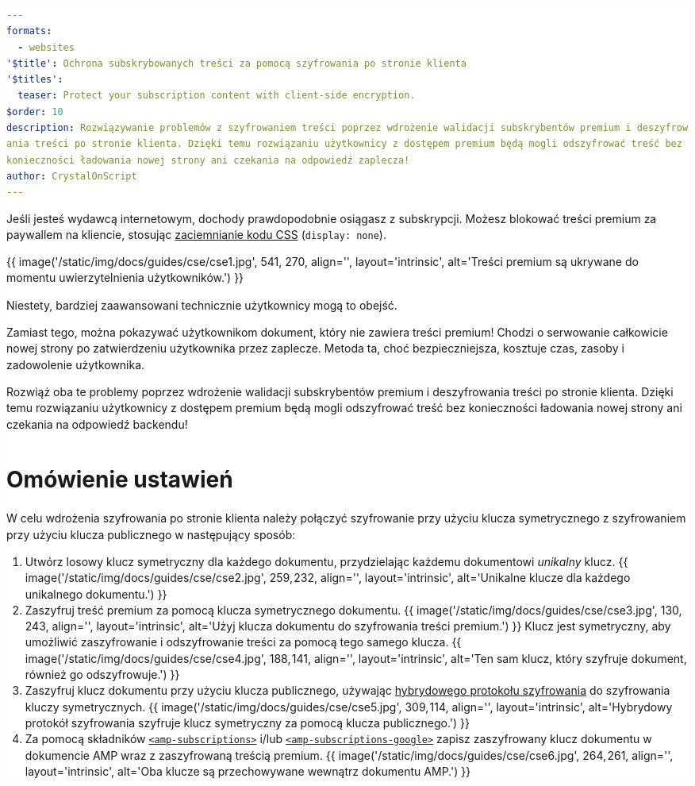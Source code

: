 ```yaml
---
formats:
  - websites
'$title': Ochrona subskrybowanych treści za pomocą szyfrowania po stronie klienta
'$titles':
  teaser: Protect your subscription content with client-side encryption.
$order: 10
description: Rozwiązywanie problemów z szyfrowaniem treści poprzez wdrożenie walidacji subskrybentów premium i deszyfrowania treści po stronie klienta. Dzięki temu rozwiązaniu użytkownicy z dostępem premium będą mogli odszyfrować treść bez konieczności ładowania nowej strony ani czekania na odpowiedź zaplecza!
author: CrystalOnScript
---
```


Jeśli jesteś wydawcą internetowym, dochody prawdopodobnie osiągasz z subskrypcji. Możesz blokować treści premium za paywallem na kliencie, stosując [zaciemnianie kodu CSS](https://medium.com/paywall-hacks/how-to-bypass-virtually-every-news-paywall-705602c4c2ce) (`display: none`).

{{ image('/static/img/docs/guides/cse/cse1.jpg', 541, 270, align='', layout='intrinsic', alt='Treści premium są ukrywane do momentu uwierzytelnienia użytkowników.') }}

Niestety, bardziej zaawansowani technicznie użytkownicy mogą to obejść.

Zamiast tego, można pokazywać użytkownikom dokument, który nie zawiera treści premium! Chodzi o serwowanie całkowicie nowej strony po zatwierdzeniu użytkownika przez zaplecze. Metoda ta, choć bezpieczniejsza, kosztuje czas, zasoby i zadowolenie użytkownika.

Rozwiąż oba te problemy poprzez wdrożenie walidacji subskrybentów premium i deszyfrowania treści po stronie klienta. Dzięki temu rozwiązaniu użytkownicy z dostępem premium będą mogli odszyfrować treść bez konieczności ładowania nowej strony ani czekania na odpowiedź backendu!

# Omówienie ustawień

W celu wdrożenia szyfrowania po stronie klienta należy połączyć szyfrowanie przy użyciu klucza symetrycznego z szyfrowaniem przy użyciu klucza publicznego w następujący sposób:

1. Utwórz losowy klucz symetryczny dla każdego dokumentu, przydzielając każdemu dokumentowi _unikalny_ klucz. {{ image('/static/img/docs/guides/cse/cse2.jpg', 259, 232, align='', layout='intrinsic', alt='Unikalne klucze dla każdego unikalnego dokumentu.') }}
2. Zaszyfruj treść premium za pomocą klucza symetrycznego dokumentu. {{ image('/static/img/docs/guides/cse/cse3.jpg', 130, 243, align='', layout='intrinsic', alt='Użyj klucza dokumentu do szyfrowania treści premium.') }} Klucz jest symetryczny, aby umożliwić zaszyfrowanie i odszyfrowanie treści za pomocą tego samego klucza. {{ image('/static/img/docs/guides/cse/cse4.jpg', 188, 141, align='', layout='intrinsic', alt='Ten sam klucz, który szyfruje dokument, również go odszyfrowuje.') }}
3. Zaszyfruj klucz dokumentu przy użyciu klucza publicznego, używając [hybrydowego protokołu szyfrowania](https://en.wikipedia.org/wiki/Hybrid_cryptosystem) do szyfrowania kluczy symetrycznych. {{ image('/static/img/docs/guides/cse/cse5.jpg', 309, 114, align='', layout='intrinsic', alt='Hybrydowy protokół szyfrowania szyfruje klucz symetryczny za pomocą klucza publicznego.') }}
4. Za pomocą składników [`<amp-subscriptions>`](https://amp.dev/documentation/components/amp-subscriptions/) i/lub [`<amp-subscriptions-google>`](https://amp.dev/documentation/components/amp-subscriptions-google/?format=websites) zapisz zaszyfrowany klucz dokumentu w dokumencie AMP wraz z zaszyfrowaną treścią premium. {{ image('/static/img/docs/guides/cse/cse6.jpg', 264, 261, align='', layout='intrinsic', alt='Oba klucze są przechowywane wewnątrz dokumentu AMP.') }}
